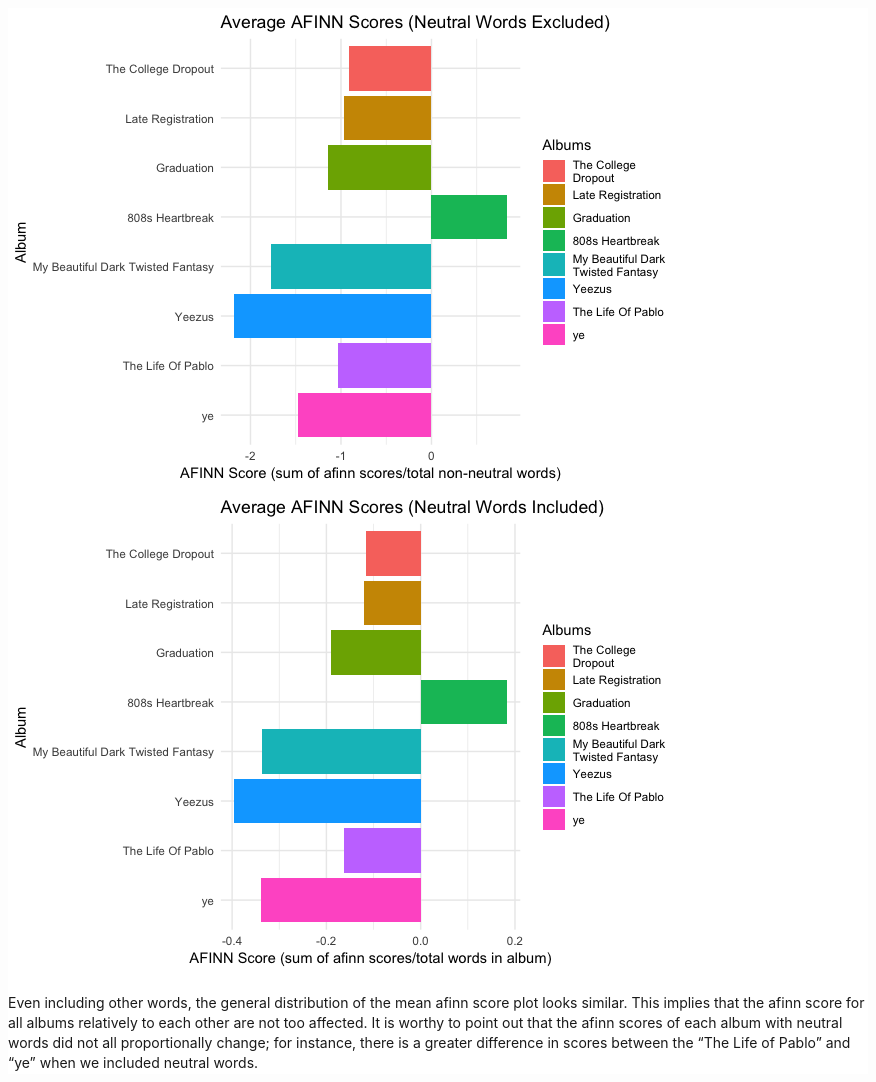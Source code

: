 ![](Kanye_West_Analysis_files/figure-markdown_github/unnamed-chunk-10-1.png)![](Kanye_West_Analysis_files/figure-markdown_github/unnamed-chunk-10-2.png)

Even including other words, the general distribution of the mean afinn score plot looks similar. This implies that the afinn score for all albums relatively to each other are not too affected. It is worthy to point out that the afinn scores of each album with neutral words did not all proportionally change; for instance, there is a greater difference in scores between the “The Life of Pablo” and “ye” when we included neutral words.
